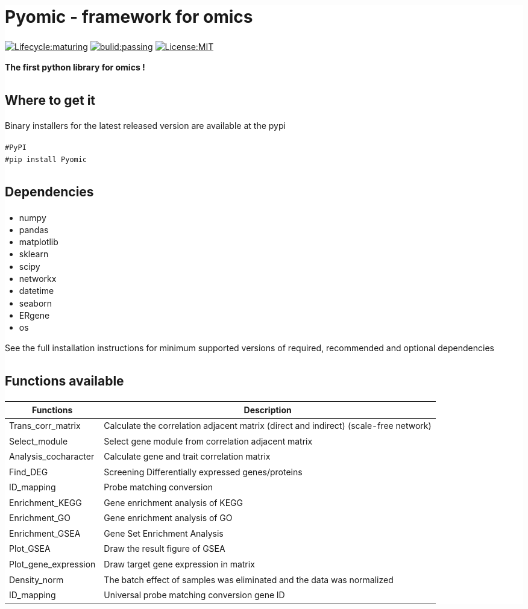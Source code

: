 # Pyomic - framework for omics

[![Lifecycle:maturing](https://img.shields.io/badge/lifecycle-maturing-blue.svg)](https://www.tidyverse.org/lifecycle/#maturing)
[![bulid:passing](https://img.shields.io/appveyor/build/gruntjs/grunt)](https://img.shields.io/appveyor/build/gruntjs/grunt)
[![License:MIT](https://img.shields.io/apm/l/vim-mode)](https://img.shields.io/apm/l/vim-mode)



**The first python library for omics !**

## Where to get it

Binary installers for the latest released version are available at the pypi

    #PyPI
    #pip install Pyomic

## Dependencies

- numpy
- pandas
- matplotlib
- sklearn
- scipy
- networkx
- datetime
- seaborn
- ERgene
- os

See the full installation instructions for minimum supported versions of required, recommended and optional dependencies



## Functions available

| Functions     | Description |
| ---------------- | ------------ |
| Trans_corr_matrix | Calculate the correlation adjacent matrix (direct and indirect) (scale-free network) |
|Select_module	|Select gene module from correlation adjacent matrix |
|Analysis_cocharacter	|Calculate gene and trait correlation matrix |
|Find_DEG	|Screening Differentially expressed genes/proteins |
|ID_mapping	|Probe matching conversion |
|Enrichment_KEGG	|Gene enrichment analysis of KEGG |
|Enrichment_GO	|Gene enrichment analysis of GO |
|Enrichment_GSEA	|Gene Set Enrichment Analysis |
|Plot_GSEA	|Draw the result figure of GSEA |
|Plot_gene_expression	|Draw target gene expression in matrix |
|Density_norm | The batch effect of samples was eliminated and the data was normalized |
|ID_mapping | Universal probe matching conversion gene ID |
